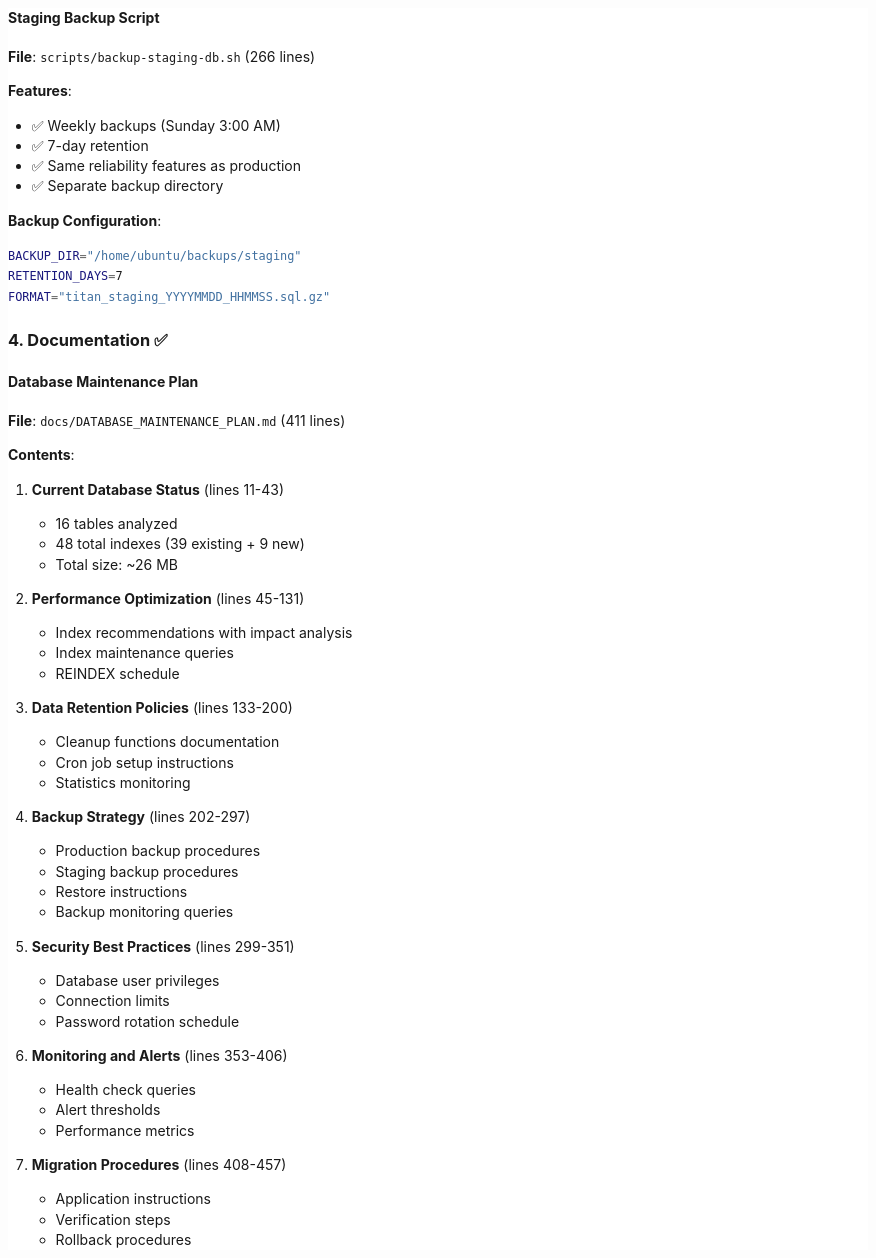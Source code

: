 #### Staging Backup Script
**File**: `scripts/backup-staging-db.sh` (266 lines)

**Features**:
- ✅ Weekly backups (Sunday 3:00 AM)
- ✅ 7-day retention
- ✅ Same reliability features as production
- ✅ Separate backup directory

**Backup Configuration**:
```bash
BACKUP_DIR="/home/ubuntu/backups/staging"
RETENTION_DAYS=7
FORMAT="titan_staging_YYYYMMDD_HHMMSS.sql.gz"
```

### 4. Documentation ✅

#### Database Maintenance Plan
**File**: `docs/DATABASE_MAINTENANCE_PLAN.md` (411 lines)

**Contents**:
1. **Current Database Status** (lines 11-43)
   - 16 tables analyzed
   - 48 total indexes (39 existing + 9 new)
   - Total size: ~26 MB

2. **Performance Optimization** (lines 45-131)
   - Index recommendations with impact analysis
   - Index maintenance queries
   - REINDEX schedule

3. **Data Retention Policies** (lines 133-200)
   - Cleanup functions documentation
   - Cron job setup instructions
   - Statistics monitoring

4. **Backup Strategy** (lines 202-297)
   - Production backup procedures
   - Staging backup procedures
   - Restore instructions
   - Backup monitoring queries

5. **Security Best Practices** (lines 299-351)
   - Database user privileges
   - Connection limits
   - Password rotation schedule

6. **Monitoring and Alerts** (lines 353-406)
   - Health check queries
   - Alert thresholds
   - Performance metrics

7. **Migration Procedures** (lines 408-457)
   - Application instructions
   - Verification steps
   - Rollback procedures
